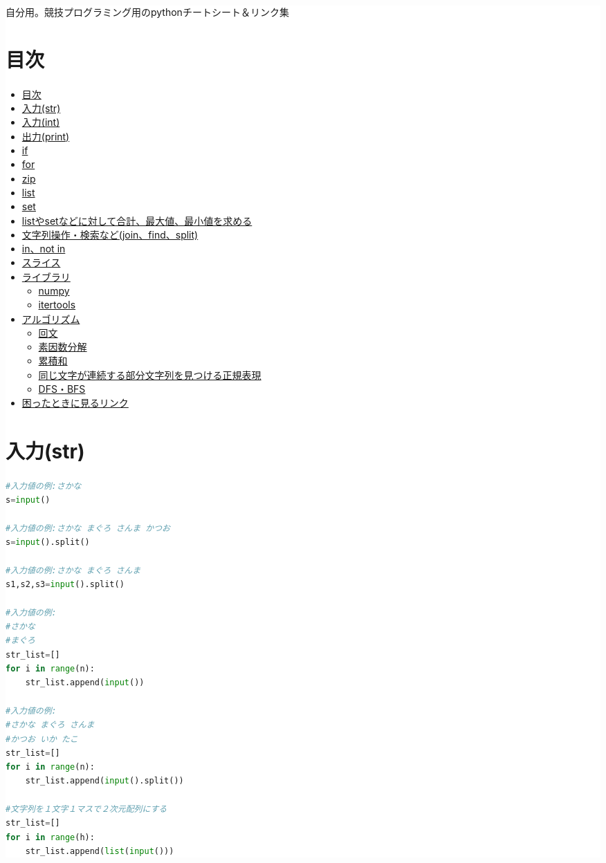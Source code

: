 自分用。競技プログラミング用のpythonチートシート＆リンク集

# 目次
- [目次](#目次)
- [入力(str)](#入力str)
- [入力(int)](#入力int)
- [出力(print)](#出力print)
- [if](#if)
- [for](#for)
- [zip](#zip)
- [list](#list)
- [set](#set)
- [listやsetなどに対して合計、最大値、最小値を求める](#listやsetなどに対して合計最大値最小値を求める)
- [文字列操作・検索など(join、find、split)](#文字列操作検索などjoinfindsplit)
- [in、not in](#innot-in)
- [スライス](#スライス)
- [ライブラリ](#ライブラリ)
  - [numpy](#numpy)
  - [itertools](#itertools)
- [アルゴリズム](#アルゴリズム)
  - [回文](#回文)
  - [素因数分解](#素因数分解)
  - [累積和](#累積和)
  - [同じ文字が連続する部分文字列を見つける正規表現](#同じ文字が連続する部分文字列を見つける正規表現)
  - [DFS・BFS](#dfsbfs)
- [困ったときに見るリンク](#困ったときに見るリンク)


# 入力(str)

```python
#入力値の例:さかな
s=input()

#入力値の例:さかな まぐろ さんま かつお
s=input().split()

#入力値の例:さかな まぐろ さんま
s1,s2,s3=input().split()

#入力値の例:
#さかな
#まぐろ
str_list=[]
for i in range(n):
    str_list.append(input())

#入力値の例:
#さかな まぐろ さんま
#かつお いか たこ
str_list=[]
for i in range(n):
    str_list.append(input().split())

#文字列を１文字１マスで２次元配列にする
str_list=[]
for i in range(h):
    str_list.append(list(input()))
```
